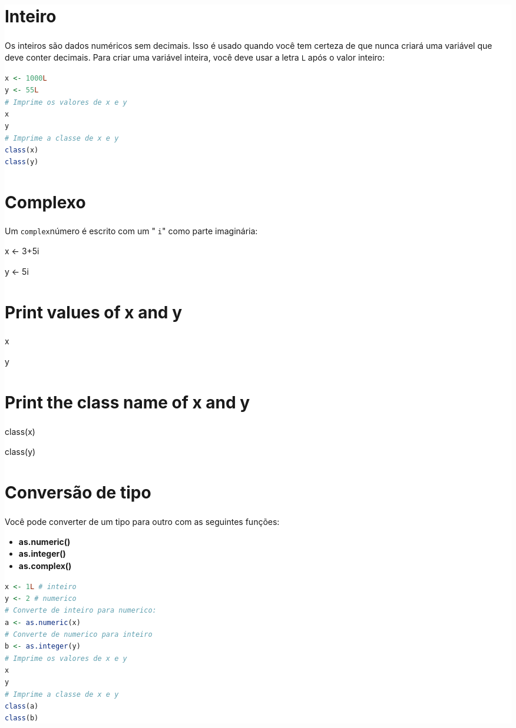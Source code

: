 # Inteiro

Os inteiros são dados numéricos sem decimais. Isso é usado quando você tem certeza de que nunca criará uma variável que deve conter decimais. Para criar uma variável inteira, você deve usar a letra `L` após o valor inteiro:

```r
x <- 1000L
y <- 55L
# Imprime os valores de x e y
x
y
# Imprime a classe de x e y
class(x)
class(y)
```

# Complexo

Um `complex`número é escrito com um " `i`" como parte imaginária:

x <- 3+5i

y <- 5i

# Print values of x and y

x

y

# Print the class name of x and y

class(x)

class(y)

# Conversão de tipo

Você pode converter de um tipo para outro com as seguintes funções:

- **as.numeric()**
- **as.integer()**
- **as.complex()**

```r
x <- 1L # inteiro
y <- 2 # numerico
# Converte de inteiro para numerico:
a <- as.numeric(x)
# Converte de numerico para inteiro
b <- as.integer(y)
# Imprime os valores de x e y
x
y
# Imprime a classe de x e y
class(a)
class(b)
```
